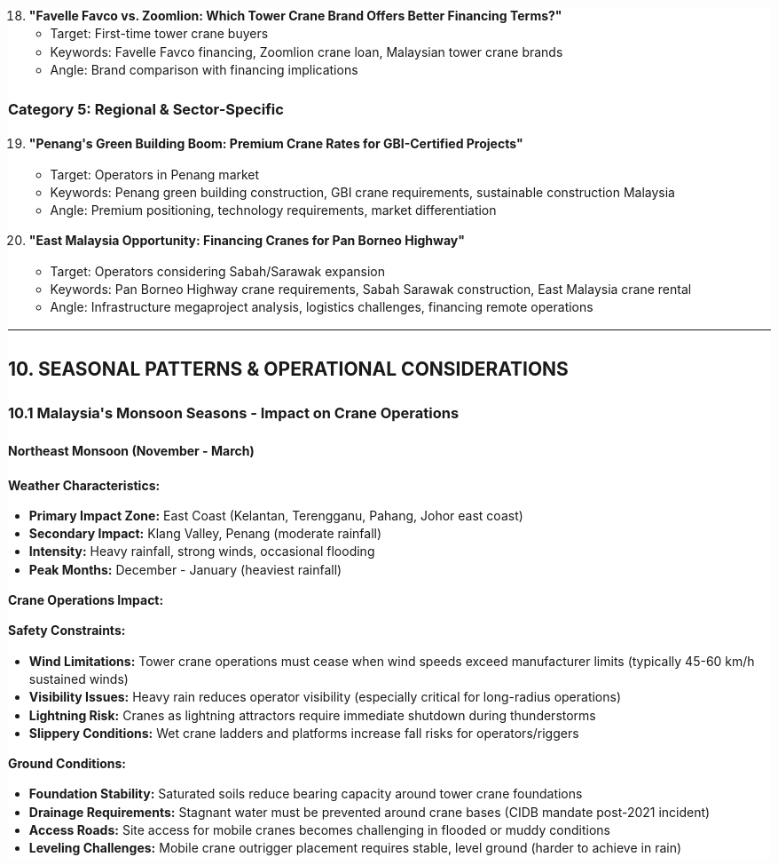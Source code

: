 18. **"Favelle Favco vs. Zoomlion: Which Tower Crane Brand Offers Better Financing Terms?"**
    - Target: First-time tower crane buyers
    - Keywords: Favelle Favco financing, Zoomlion crane loan, Malaysian tower crane brands
    - Angle: Brand comparison with financing implications

### Category 5: Regional & Sector-Specific

19. **"Penang's Green Building Boom: Premium Crane Rates for GBI-Certified Projects"**
    - Target: Operators in Penang market
    - Keywords: Penang green building construction, GBI crane requirements, sustainable construction Malaysia
    - Angle: Premium positioning, technology requirements, market differentiation

20. **"East Malaysia Opportunity: Financing Cranes for Pan Borneo Highway"**
    - Target: Operators considering Sabah/Sarawak expansion
    - Keywords: Pan Borneo Highway crane requirements, Sabah Sarawak construction, East Malaysia crane rental
    - Angle: Infrastructure megaproject analysis, logistics challenges, financing remote operations

---

## 10. SEASONAL PATTERNS & OPERATIONAL CONSIDERATIONS

### 10.1 Malaysia's Monsoon Seasons - Impact on Crane Operations

#### **Northeast Monsoon (November - March)**

**Weather Characteristics:**
- **Primary Impact Zone:** East Coast (Kelantan, Terengganu, Pahang, Johor east coast)
- **Secondary Impact:** Klang Valley, Penang (moderate rainfall)
- **Intensity:** Heavy rainfall, strong winds, occasional flooding
- **Peak Months:** December - January (heaviest rainfall)

**Crane Operations Impact:**

**Safety Constraints:**
- **Wind Limitations:** Tower crane operations must cease when wind speeds exceed manufacturer limits (typically 45-60 km/h sustained winds)
- **Visibility Issues:** Heavy rain reduces operator visibility (especially critical for long-radius operations)
- **Lightning Risk:** Cranes as lightning attractors require immediate shutdown during thunderstorms
- **Slippery Conditions:** Wet crane ladders and platforms increase fall risks for operators/riggers

**Ground Conditions:**
- **Foundation Stability:** Saturated soils reduce bearing capacity around tower crane foundations
- **Drainage Requirements:** Stagnant water must be prevented around crane bases (CIDB mandate post-2021 incident)
- **Access Roads:** Site access for mobile cranes becomes challenging in flooded or muddy conditions
- **Leveling Challenges:** Mobile crane outrigger placement requires stable, level ground (harder to achieve in rain)
